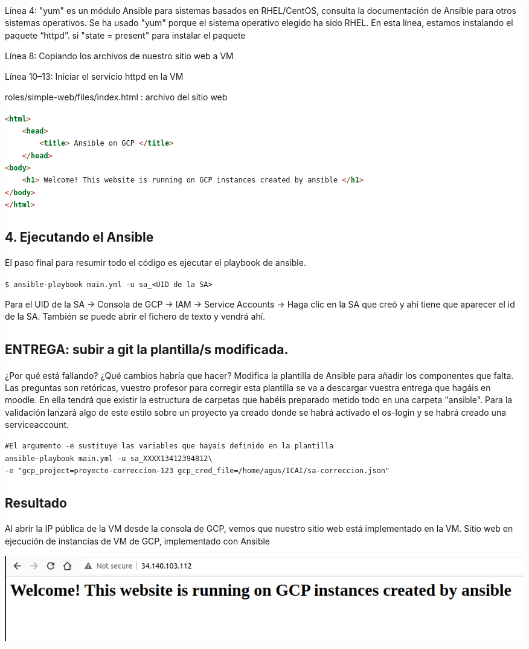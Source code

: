 

Línea 4: "yum" es un módulo Ansible para sistemas basados en RHEL/CentOS, consulta la documentación de Ansible para otros sistemas operativos. Se ha usado "yum" porque el sistema operativo elegido ha sido RHEL. En esta línea, estamos instalando el paquete “httpd”. si "state = present" para instalar el paquete

Línea 8: Copiando los archivos de nuestro sitio web a VM

Línea 10–13: Iniciar el servicio httpd en la VM

roles/simple-web/files/index.html : archivo del sitio web
```html
<html>
    <head>
        <title> Ansible on GCP </title>
    </head>
<body>
    <h1> Welcome! This website is running on GCP instances created by ansible </h1>
</body>
</html>
```


## 4. Ejecutando el Ansible
El paso final para resumir todo el código es ejecutar el playbook de ansible.
```shell
$ ansible-playbook main.yml -u sa_<UID de la SA>
```
Para el UID de la SA -> Consola de GCP -> IAM -> Service Accounts -> Haga clic en la SA que creó y ahí tiene que aparecer el id de la SA.
También se puede abrir el fichero de texto y vendrá ahí.


## ENTREGA: subir a git la plantilla/s modificada. 
¿Por qué está fallando? ¿Qué cambios habría que hacer? Modifica la plantilla de Ansible para añadir los componentes que falta.
Las preguntas son retóricas, vuestro profesor para corregir esta plantilla se va a descargar vuestra entrega que hagáis en moodle. En ella tendrá que existir la estructura de carpetas que habéis preparado metido todo en una carpeta "ansible". Para la validación lanzará algo de este estilo sobre un proyecto ya creado donde se habrá activado el os-login y se habrá creado una serviceaccount.
```shell
#El argumento -e sustituye las variables que hayais definido en la plantilla
ansible-playbook main.yml -u sa_XXXX13412394812\
-e "gcp_project=proyecto-correccion-123 gcp_cred_file=/home/agus/ICAI/sa-correccion.json"
```
## Resultado
Al abrir la IP pública de la VM desde la consola de GCP, vemos que nuestro sitio web está implementado en la VM.
Sitio web en ejecución de instancias de VM de GCP, implementado con Ansible

![Alt text](images/output.png)
